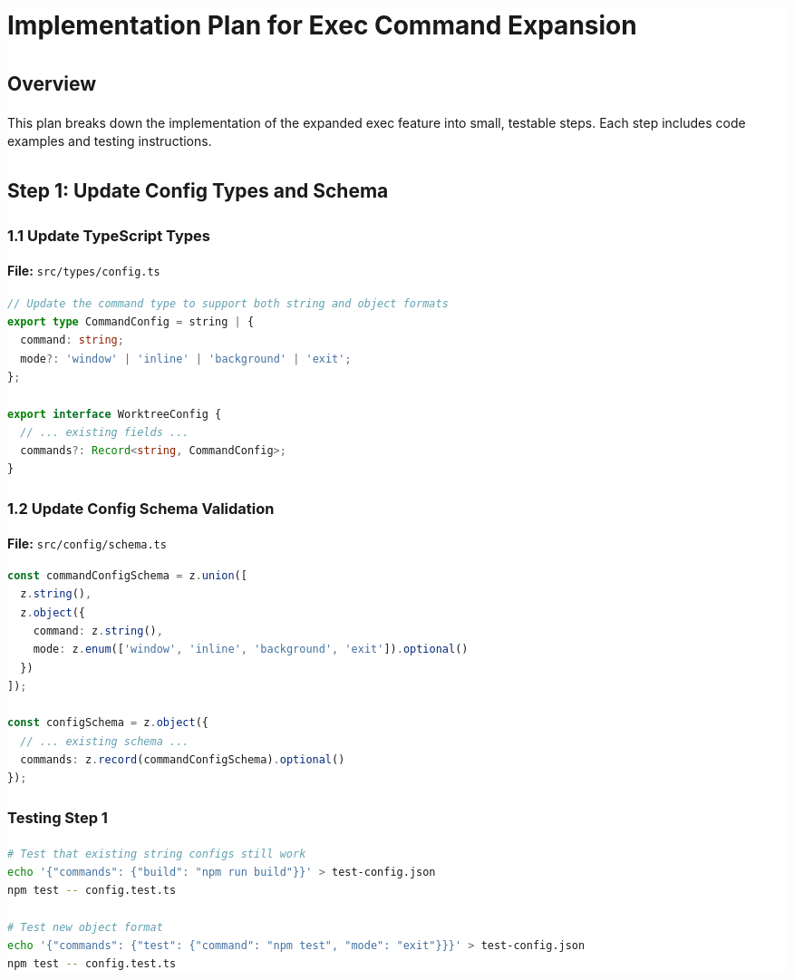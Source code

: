 # Implementation Plan for Exec Command Expansion

## Overview
This plan breaks down the implementation of the expanded exec feature into small, testable steps. Each step includes code examples and testing instructions.

## Step 1: Update Config Types and Schema

### 1.1 Update TypeScript Types
**File:** `src/types/config.ts`

```typescript
// Update the command type to support both string and object formats
export type CommandConfig = string | {
  command: string;
  mode?: 'window' | 'inline' | 'background' | 'exit';
};

export interface WorktreeConfig {
  // ... existing fields ...
  commands?: Record<string, CommandConfig>;
}
```

### 1.2 Update Config Schema Validation
**File:** `src/config/schema.ts`

```typescript
const commandConfigSchema = z.union([
  z.string(),
  z.object({
    command: z.string(),
    mode: z.enum(['window', 'inline', 'background', 'exit']).optional()
  })
]);

const configSchema = z.object({
  // ... existing schema ...
  commands: z.record(commandConfigSchema).optional()
});
```

### Testing Step 1
```bash
# Test that existing string configs still work
echo '{"commands": {"build": "npm run build"}}' > test-config.json
npm test -- config.test.ts

# Test new object format
echo '{"commands": {"test": {"command": "npm test", "mode": "exit"}}}' > test-config.json
npm test -- config.test.ts
```
